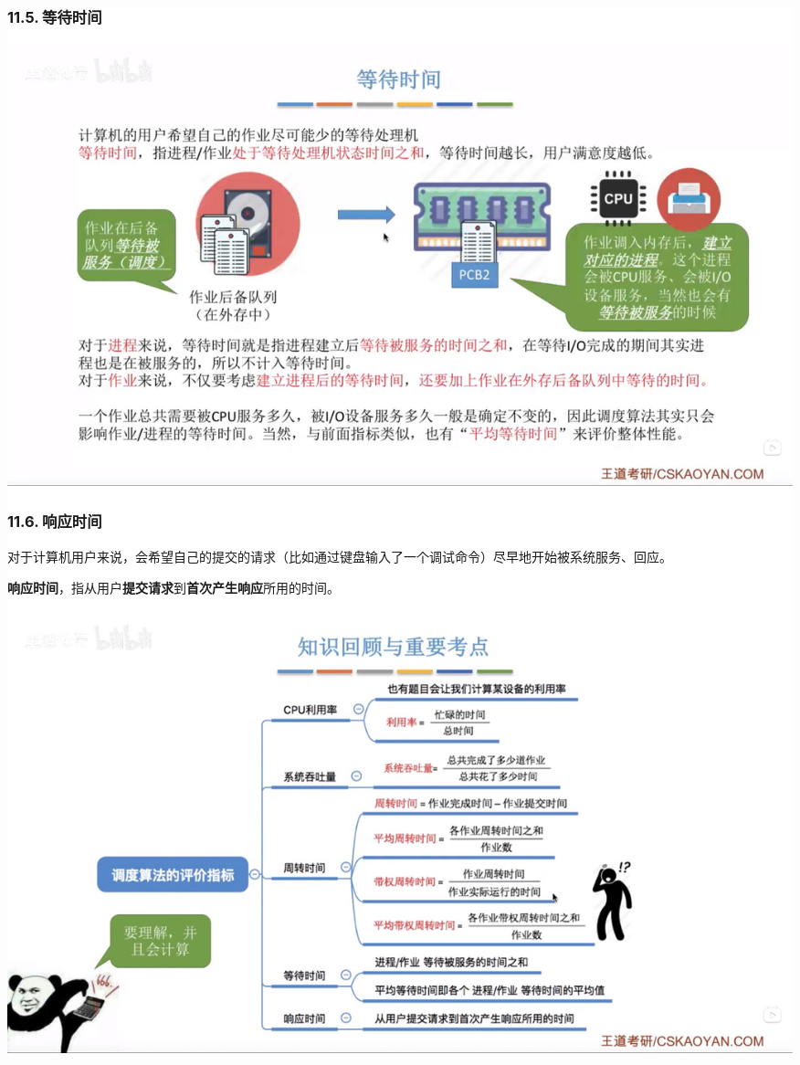 ### 11.5. 等待时间

![等待时间](images/schedule-algorithm-evaluation5.jpg)

### 11.6. 响应时间

对于计算机用户来说，会希望自己的提交的请求（比如通过键盘输入了一个调试命令）尽早地开始被系统服务、回应。

**响应时间**，指从用户**提交请求**到**首次产生响应**所用的时间。



![调度算法的评价指标总结](images/schedule-algorithm-evaluation7.jpg)
